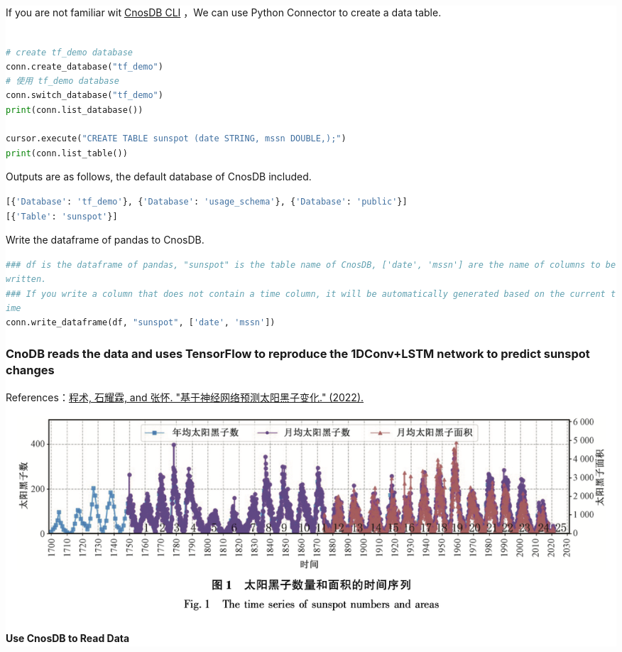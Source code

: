 If you are not familiar wit [CnosDB CLI](./tools.md) ，We can use Python Connector to create a data table.

```python

# create tf_demo database
conn.create_database("tf_demo")
# 使用 tf_demo database
conn.switch_database("tf_demo")
print(conn.list_database())

cursor.execute("CREATE TABLE sunspot (date STRING, mssn DOUBLE,);")
print(conn.list_table())
```

Outputs are as follows, the default database of CnosDB included.

```python
[{'Database': 'tf_demo'}, {'Database': 'usage_schema'}, {'Database': 'public'}]
[{'Table': 'sunspot'}]
```

Write the dataframe of pandas to CnosDB.

```python
### df is the dataframe of pandas, "sunspot" is the table name of CnosDB, ['date', 'mssn'] are the name of columns to be written.
### If you write a column that does not contain a time column, it will be automatically generated based on the current time
conn.write_dataframe(df, "sunspot", ['date', 'mssn'])
```

### CnoDB reads the data and uses TensorFlow to reproduce the 1DConv+LSTM network to predict sunspot changes

References：[程术, 石耀霖, and 张怀. "基于神经网络预测太阳黑子变化." (2022).
](http://journal.ucas.ac.cn/CN/10.7523/j.ucas.2021.0068)

![](../../source/_static/img/MSSN.png)

#### Use CnosDB to Read Data
